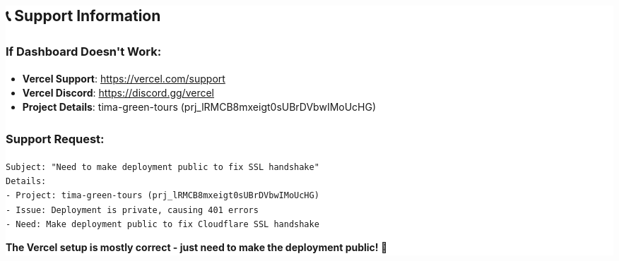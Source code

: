 
## 📞 **Support Information**

### **If Dashboard Doesn't Work:**
- **Vercel Support**: https://vercel.com/support
- **Vercel Discord**: https://discord.gg/vercel
- **Project Details**: tima-green-tours (prj_lRMCB8mxeigt0sUBrDVbwIMoUcHG)

### **Support Request:**
```
Subject: "Need to make deployment public to fix SSL handshake"
Details:
- Project: tima-green-tours (prj_lRMCB8mxeigt0sUBrDVbwIMoUcHG)
- Issue: Deployment is private, causing 401 errors
- Need: Make deployment public to fix Cloudflare SSL handshake
```

**The Vercel setup is mostly correct - just need to make the deployment public! 🚀**
